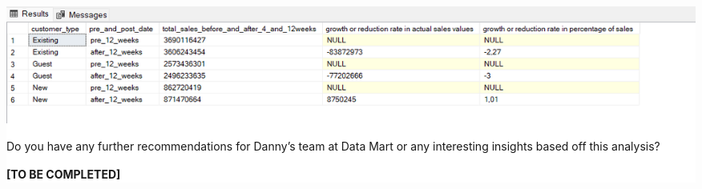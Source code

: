 ![Alt text](<Data Mart pics/dms20.png>)


Do you have any further recommendations for Danny’s team at Data Mart or any interesting insights based off this analysis?

**[TO BE COMPLETED]**